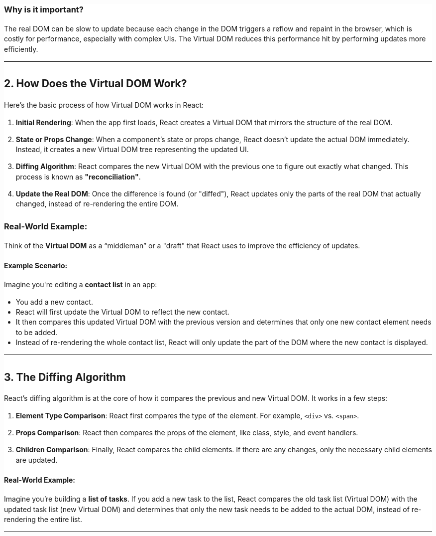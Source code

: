 ### **Why is it important?**
The real DOM can be slow to update because each change in the DOM triggers a reflow and repaint in the browser, which is costly for performance, especially with complex UIs. The Virtual DOM reduces this performance hit by performing updates more efficiently.

---

## **2. How Does the Virtual DOM Work?**

Here’s the basic process of how Virtual DOM works in React:

1. **Initial Rendering**: When the app first loads, React creates a Virtual DOM that mirrors the structure of the real DOM.
   
2. **State or Props Change**: When a component’s state or props change, React doesn’t update the actual DOM immediately. Instead, it creates a new Virtual DOM tree representing the updated UI.
   
3. **Diffing Algorithm**: React compares the new Virtual DOM with the previous one to figure out exactly what changed. This process is known as **"reconciliation"**.

4. **Update the Real DOM**: Once the difference is found (or "diffed"), React updates only the parts of the real DOM that actually changed, instead of re-rendering the entire DOM.

### **Real-World Example:**
Think of the **Virtual DOM** as a “middleman” or a "draft" that React uses to improve the efficiency of updates. 

#### **Example Scenario:**
Imagine you're editing a **contact list** in an app:
- You add a new contact. 
- React will first update the Virtual DOM to reflect the new contact.
- It then compares this updated Virtual DOM with the previous version and determines that only one new contact element needs to be added.
- Instead of re-rendering the whole contact list, React will only update the part of the DOM where the new contact is displayed.

---

## **3. The Diffing Algorithm**

React’s diffing algorithm is at the core of how it compares the previous and new Virtual DOM. It works in a few steps:

1. **Element Type Comparison**: React first compares the type of the element. For example, `<div>` vs. `<span>`.
   
2. **Props Comparison**: React then compares the props of the element, like class, style, and event handlers.

3. **Children Comparison**: Finally, React compares the child elements. If there are any changes, only the necessary child elements are updated.

#### **Real-World Example:**
Imagine you’re building a **list of tasks**. If you add a new task to the list, React compares the old task list (Virtual DOM) with the updated task list (new Virtual DOM) and determines that only the new task needs to be added to the actual DOM, instead of re-rendering the entire list.

---